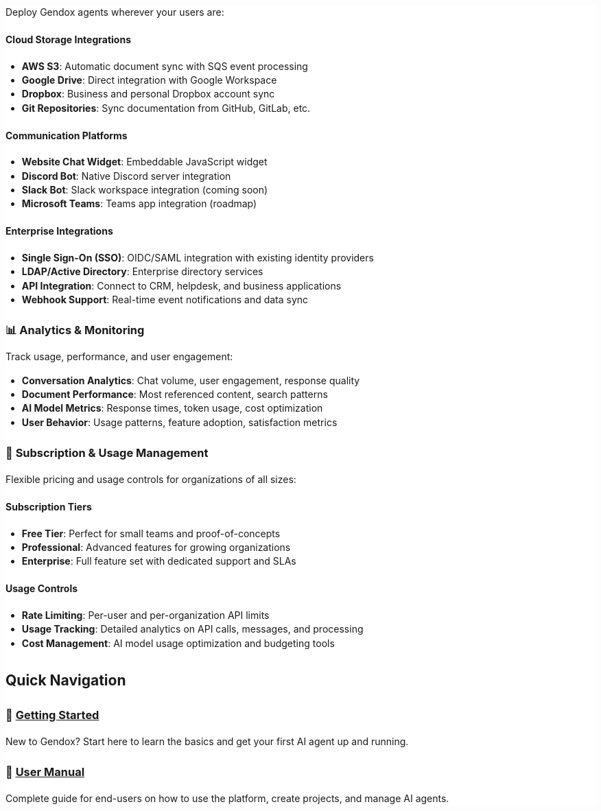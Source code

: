 Deploy Gendox agents wherever your users are:

#### **Cloud Storage Integrations**
- **AWS S3**: Automatic document sync with SQS event processing
- **Google Drive**: Direct integration with Google Workspace
- **Dropbox**: Business and personal Dropbox account sync
- **Git Repositories**: Sync documentation from GitHub, GitLab, etc.

#### **Communication Platforms**
- **Website Chat Widget**: Embeddable JavaScript widget
- **Discord Bot**: Native Discord server integration
- **Slack Bot**: Slack workspace integration (coming soon)
- **Microsoft Teams**: Teams app integration (roadmap)

#### **Enterprise Integrations**
- **Single Sign-On (SSO)**: OIDC/SAML integration with existing identity providers
- **LDAP/Active Directory**: Enterprise directory services
- **API Integration**: Connect to CRM, helpdesk, and business applications
- **Webhook Support**: Real-time event notifications and data sync

### 📊 **Analytics & Monitoring**

Track usage, performance, and user engagement:

- **Conversation Analytics**: Chat volume, user engagement, response quality
- **Document Performance**: Most referenced content, search patterns
- **AI Model Metrics**: Response times, token usage, cost optimization
- **User Behavior**: Usage patterns, feature adoption, satisfaction metrics

### 💼 **Subscription & Usage Management**

Flexible pricing and usage controls for organizations of all sizes:

#### **Subscription Tiers**
- **Free Tier**: Perfect for small teams and proof-of-concepts
- **Professional**: Advanced features for growing organizations  
- **Enterprise**: Full feature set with dedicated support and SLAs

#### **Usage Controls**
- **Rate Limiting**: Per-user and per-organization API limits
- **Usage Tracking**: Detailed analytics on API calls, messages, and processing
- **Cost Management**: AI model usage optimization and budgeting tools

## Quick Navigation

### 🚀 [Getting Started](getting-started/overview)
New to Gendox? Start here to learn the basics and get your first AI agent up and running.

### 👤 [User Manual](user-manual/registration)
Complete guide for end-users on how to use the platform, create projects, and manage AI agents.

